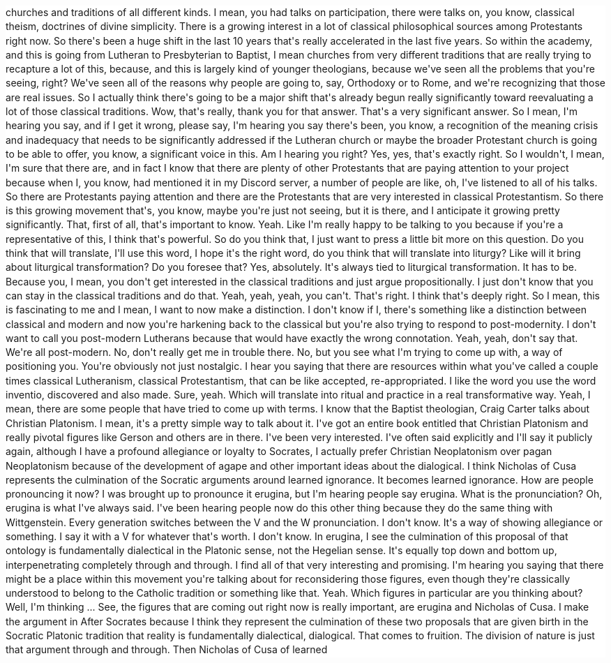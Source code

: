 churches and traditions of all different kinds. I mean, you had talks on participation, there were talks on, you know, classical theism, doctrines of divine simplicity. There is a growing interest in a lot of classical philosophical sources among Protestants right now. So there's been a huge shift in the last 10 years that's really accelerated in the last five years. So within the academy, and this is going from Lutheran to Presbyterian to Baptist, I mean churches from very different traditions that are really trying to recapture a lot of this, because, and this is largely kind of younger theologians, because we've seen all the problems that you're seeing, right? We've seen all of the reasons why people are going to, say, Orthodoxy or to Rome, and we're recognizing that those are real issues. So I actually think there's going to be a major shift that's already begun really significantly toward reevaluating a lot of those classical traditions. Wow, that's really, thank you for that answer. That's a very significant answer. So I mean, I'm hearing you say, and if I get it wrong, please say, I'm hearing you say there's been, you know, a recognition of the meaning crisis and inadequacy that needs to be significantly addressed if the Lutheran church or maybe the broader Protestant church is going to be able to offer, you know, a significant voice in this. Am I hearing you right? Yes, yes, that's exactly right. So I wouldn't, I mean, I'm sure that there are, and in fact I know that there are plenty of other Protestants that are paying attention to your project because when I, you know, had mentioned it in my Discord server, a number of people are like, oh, I've listened to all of his talks. So there are Protestants paying attention and there are the Protestants that are very interested in classical Protestantism. So there is this growing movement that's, you know, maybe you're just not seeing, but it is there, and I anticipate it growing pretty significantly. That, first of all, that's important to know. Yeah. Like I'm really happy to be talking to you because if you're a representative of this, I think that's powerful. So do you think that, I just want to press a little bit more on this question. Do you think that will translate, I'll use this word, I hope it's the right word, do you think that will translate into liturgy? Like will it bring about liturgical transformation? Do you foresee that? Yes, absolutely. It's always tied to liturgical transformation. It has to be. Because you, I mean, you don't get interested in the classical traditions and just argue propositionally. I just don't know that you can stay in the classical traditions and do that. Yeah, yeah, yeah, you can't. That's right. I think that's deeply right. So I mean, this is fascinating to me and I mean, I want to now make a distinction. I don't know if I, there's something like a distinction between classical and modern and now you're harkening back to the classical but you're also trying to respond to post-modernity. I don't want to call you post-modern Lutherans because that would have exactly the wrong connotation. Yeah, yeah, don't say that. We're all post-modern. No, don't really get me in trouble there. No, but you see what I'm trying to come up with, a way of positioning you. You're obviously not just nostalgic. I hear you saying that there are resources within what you've called a couple times classical Lutheranism, classical Protestantism, that can be like accepted, re-appropriated. I like the word you use the word inventio, discovered and also made. Sure, yeah. Which will translate into ritual and practice in a real transformative way. Yeah, I mean, there are some people that have tried to come up with terms. I know that the Baptist theologian, Craig Carter talks about Christian Platonism. I mean, it's a pretty simple way to talk about it. I've got an entire book entitled that Christian Platonism and really pivotal figures like Gerson and others are in there. I've been very interested. I've often said explicitly and I'll say it publicly again, although I have a profound allegiance or loyalty to Socrates, I actually prefer Christian Neoplatonism over pagan Neoplatonism because of the development of agape and other important ideas about the dialogical. I think Nicholas of Cusa represents the culmination of the Socratic arguments around learned ignorance. It becomes learned ignorance. How are people pronouncing it now? I was brought up to pronounce it erugina, but I'm hearing people say erugina. What is the pronunciation? Oh, erugina is what I've always said. I've been hearing people now do this other thing because they do the same thing with Wittgenstein. Every generation switches between the V and the W pronunciation. I don't know. It's a way of showing allegiance or something. I say it with a V for whatever that's worth. I don't know. In erugina, I see the culmination of this proposal of that ontology is fundamentally dialectical in the Platonic sense, not the Hegelian sense. It's equally top down and bottom up, interpenetrating completely through and through. I find all of that very interesting and promising. I'm hearing you saying that there might be a place within this movement you're talking about for reconsidering those figures, even though they're classically understood to belong to the Catholic tradition or something like that. Yeah. Which figures in particular are you thinking about? Well, I'm thinking ... See, the figures that are coming out right now is really important, are erugina and Nicholas of Cusa. I make the argument in After Socrates because I think they represent the culmination of these two proposals that are given birth in the Socratic Platonic tradition that reality is fundamentally dialectical, dialogical. That comes to fruition. The division of nature is just that argument through and through. Then Nicholas of Cusa of learned